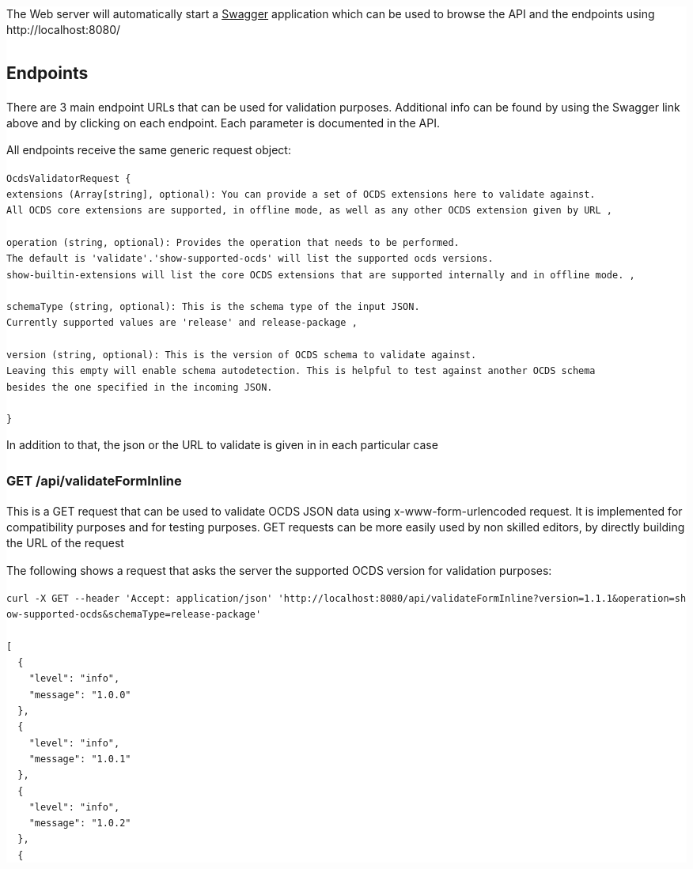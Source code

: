 The Web server will automatically start a [Swagger](https://swagger.io/) application which can be used
to browse the API and the endpoints using http://localhost:8080/

## Endpoints

There are 3 main endpoint URLs that can be used for validation purposes.
Additional info can be found by using the Swagger link above and by clicking
on each endpoint. Each parameter is documented in the API.

All endpoints receive the same generic request object:

```
OcdsValidatorRequest {
extensions (Array[string], optional): You can provide a set of OCDS extensions here to validate against.
All OCDS core extensions are supported, in offline mode, as well as any other OCDS extension given by URL ,

operation (string, optional): Provides the operation that needs to be performed.
The default is 'validate'.'show-supported-ocds' will list the supported ocds versions.
show-builtin-extensions will list the core OCDS extensions that are supported internally and in offline mode. ,

schemaType (string, optional): This is the schema type of the input JSON.
Currently supported values are 'release' and release-package ,

version (string, optional): This is the version of OCDS schema to validate against.
Leaving this empty will enable schema autodetection. This is helpful to test against another OCDS schema
besides the one specified in the incoming JSON.

}
```


In addition to that, the json or the URL to validate is given in in each particular case

### GET /api/validateFormInline

This is a GET request that can be used to validate OCDS JSON data using
x-www-form-urlencoded request. It is implemented for compatibility purposes and for testing purposes.
GET requests can be more easily used by non skilled editors, by directly building the URL of the request

The following shows a request that asks the server the supported OCDS version for validation purposes:

```
curl -X GET --header 'Accept: application/json' 'http://localhost:8080/api/validateFormInline?version=1.1.1&operation=show-supported-ocds&schemaType=release-package'

[
  {
    "level": "info",
    "message": "1.0.0"
  },
  {
    "level": "info",
    "message": "1.0.1"
  },
  {
    "level": "info",
    "message": "1.0.2"
  },
  {
```
